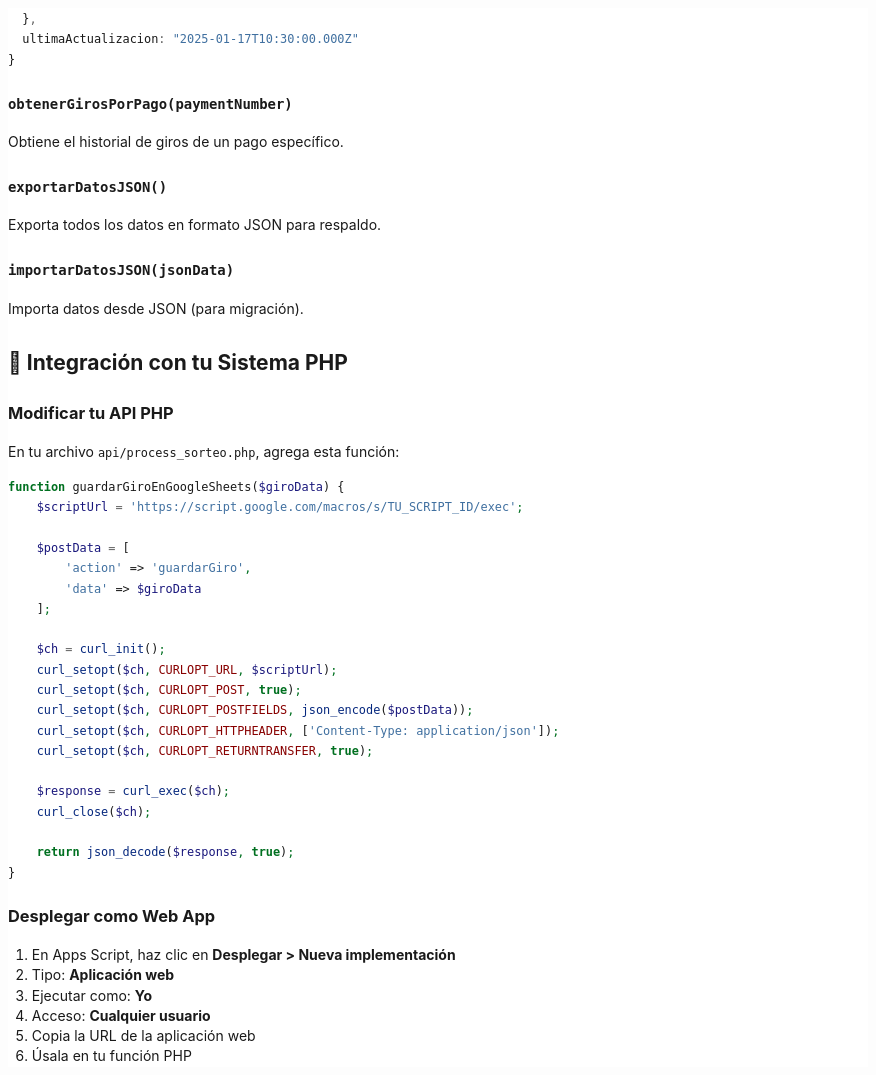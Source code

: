 ```javascript
  },
  ultimaActualizacion: "2025-01-17T10:30:00.000Z"
}
```

### `obtenerGirosPorPago(paymentNumber)`
Obtiene el historial de giros de un pago específico.

### `exportarDatosJSON()`
Exporta todos los datos en formato JSON para respaldo.

### `importarDatosJSON(jsonData)`
Importa datos desde JSON (para migración).

## 🔗 Integración con tu Sistema PHP

### Modificar tu API PHP
En tu archivo `api/process_sorteo.php`, agrega esta función:

```php
function guardarGiroEnGoogleSheets($giroData) {
    $scriptUrl = 'https://script.google.com/macros/s/TU_SCRIPT_ID/exec';
    
    $postData = [
        'action' => 'guardarGiro',
        'data' => $giroData
    ];
    
    $ch = curl_init();
    curl_setopt($ch, CURLOPT_URL, $scriptUrl);
    curl_setopt($ch, CURLOPT_POST, true);
    curl_setopt($ch, CURLOPT_POSTFIELDS, json_encode($postData));
    curl_setopt($ch, CURLOPT_HTTPHEADER, ['Content-Type: application/json']);
    curl_setopt($ch, CURLOPT_RETURNTRANSFER, true);
    
    $response = curl_exec($ch);
    curl_close($ch);
    
    return json_decode($response, true);
}
```

### Desplegar como Web App
1. En Apps Script, haz clic en **Desplegar > Nueva implementación**
2. Tipo: **Aplicación web**
3. Ejecutar como: **Yo**
4. Acceso: **Cualquier usuario**
5. Copia la URL de la aplicación web
6. Úsala en tu función PHP
